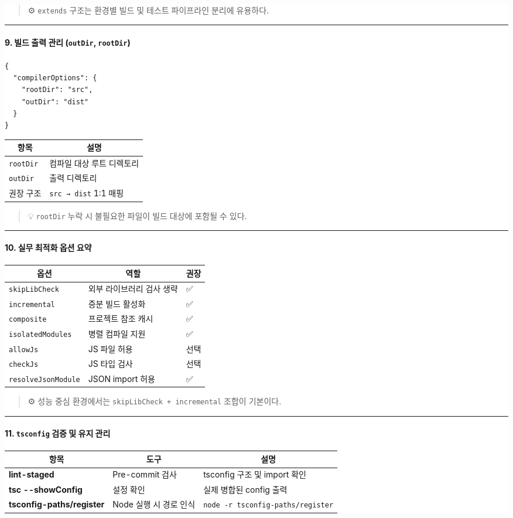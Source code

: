 > ⚙️ `extends` 구조는 환경별 빌드 및 테스트 파이프라인 분리에 유용하다.

---

#### 9. 빌드 출력 관리 (`outDir`, `rootDir`)

```jsonc
{
  "compilerOptions": {
    "rootDir": "src",
    "outDir": "dist"
  }
}
```

| 항목        | 설명                  |
| --------- | ------------------- |
| `rootDir` | 컴파일 대상 루트 디렉토리      |
| `outDir`  | 출력 디렉토리             |
| 권장 구조     | `src → dist` 1:1 매핑 |

> 💡 `rootDir` 누락 시 불필요한 파일이 빌드 대상에 포함될 수 있다.

---

#### 10. 실무 최적화 옵션 요약

| 옵션                  | 역할             | 권장 |
| ------------------- | -------------- | -- |
| `skipLibCheck`      | 외부 라이브러리 검사 생략 | ✅  |
| `incremental`       | 증분 빌드 활성화      | ✅  |
| `composite`         | 프로젝트 참조 캐시     | ✅  |
| `isolatedModules`   | 병렬 컴파일 지원      | ✅  |
| `allowJs`           | JS 파일 허용       | 선택 |
| `checkJs`           | JS 타입 검사       | 선택 |
| `resolveJsonModule` | JSON import 허용 | ✅  |

> ⚙️ 성능 중심 환경에서는 `skipLibCheck + incremental` 조합이 기본이다.

---

#### 11. `tsconfig` 검증 및 유지 관리

| 항목                          | 도구              | 설명                                |
| --------------------------- | --------------- | --------------------------------- |
| **lint-staged**             | Pre-commit 검사   | tsconfig 구조 및 import 확인           |
| **tsc --showConfig**        | 설정 확인           | 실제 병합된 config 출력                  |
| **tsconfig-paths/register** | Node 실행 시 경로 인식 | `node -r tsconfig-paths/register` |

